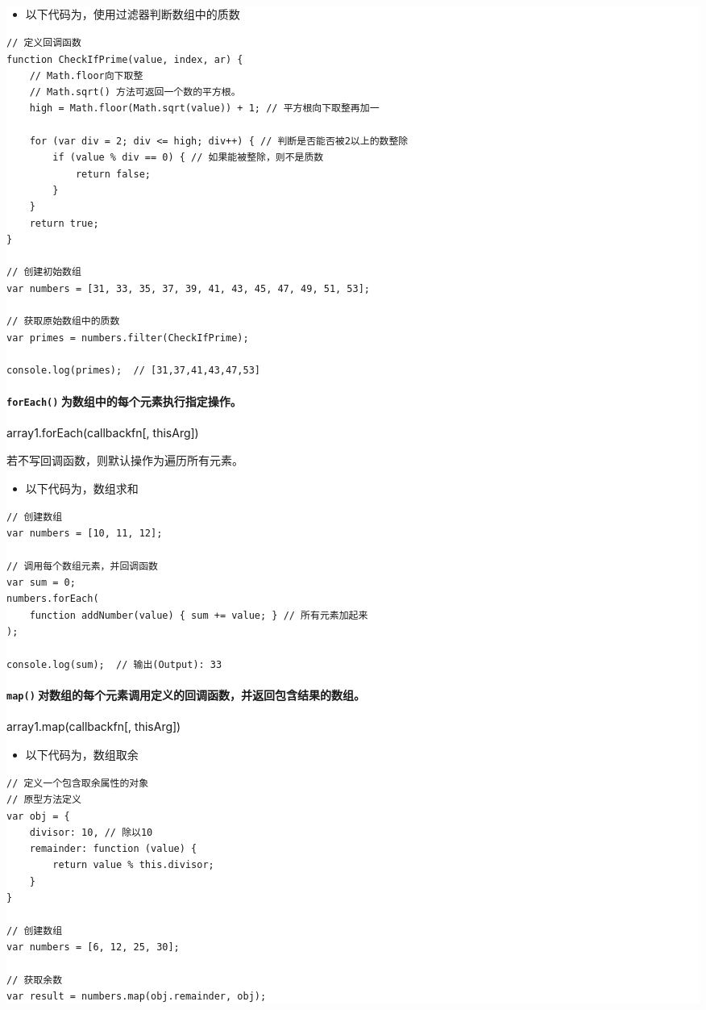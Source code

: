 - 以下代码为，使用过滤器判断数组中的质数

```
// 定义回调函数
function CheckIfPrime(value, index, ar) {
    // Math.floor向下取整
    // Math.sqrt() 方法可返回一个数的平方根。
    high = Math.floor(Math.sqrt(value)) + 1; // 平方根向下取整再加一

    for (var div = 2; div <= high; div++) { // 判断是否能否被2以上的数整除
        if (value % div == 0) { // 如果能被整除，则不是质数
            return false;
        }
    } 
    return true;
}

// 创建初始数组
var numbers = [31, 33, 35, 37, 39, 41, 43, 45, 47, 49, 51, 53];

// 获取原始数组中的质数
var primes = numbers.filter(CheckIfPrime);

console.log(primes);  // [31,37,41,43,47,53]
```

#### `forEach()` 为数组中的每个元素执行指定操作。

array1.forEach(callbackfn[, thisArg])

若不写回调函数，则默认操作为遍历所有元素。

- 以下代码为，数组求和

```
// 创建数组
var numbers = [10, 11, 12];

// 调用每个数组元素，并回调函数
var sum = 0;
numbers.forEach(
    function addNumber(value) { sum += value; } // 所有元素加起来
);

console.log(sum);  // 输出(Output): 33
```

#### `map()` 对数组的每个元素调用定义的回调函数，并返回包含结果的数组。

array1.map(callbackfn[, thisArg])

- 以下代码为，数组取余

```
// 定义一个包含取余属性的对象
// 原型方法定义
var obj = {
    divisor: 10, // 除以10
    remainder: function (value) {
        return value % this.divisor;
    }
}

// 创建数组
var numbers = [6, 12, 25, 30];

// 获取余数
var result = numbers.map(obj.remainder, obj);
```